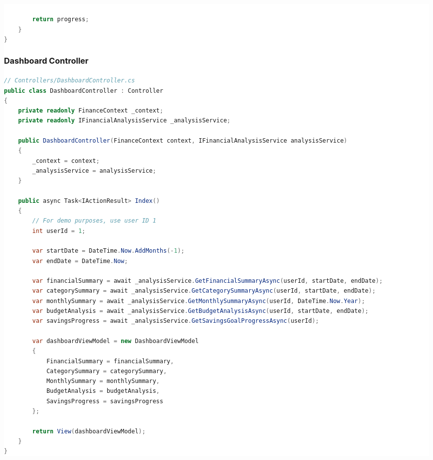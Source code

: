 ```csharp
        
        return progress;
    }
}
```

### Dashboard Controller
```csharp
// Controllers/DashboardController.cs
public class DashboardController : Controller
{
    private readonly FinanceContext _context;
    private readonly IFinancialAnalysisService _analysisService;
    
    public DashboardController(FinanceContext context, IFinancialAnalysisService analysisService)
    {
        _context = context;
        _analysisService = analysisService;
    }
    
    public async Task<IActionResult> Index()
    {
        // For demo purposes, use user ID 1
        int userId = 1;
        
        var startDate = DateTime.Now.AddMonths(-1);
        var endDate = DateTime.Now;
        
        var financialSummary = await _analysisService.GetFinancialSummaryAsync(userId, startDate, endDate);
        var categorySummary = await _analysisService.GetCategorySummaryAsync(userId, startDate, endDate);
        var monthlySummary = await _analysisService.GetMonthlySummaryAsync(userId, DateTime.Now.Year);
        var budgetAnalysis = await _analysisService.GetBudgetAnalysisAsync(userId, startDate, endDate);
        var savingsProgress = await _analysisService.GetSavingsGoalProgressAsync(userId);
        
        var dashboardViewModel = new DashboardViewModel
        {
            FinancialSummary = financialSummary,
            CategorySummary = categorySummary,
            MonthlySummary = monthlySummary,
            BudgetAnalysis = budgetAnalysis,
            SavingsProgress = savingsProgress
        };
        
        return View(dashboardViewModel);
    }
}
```
